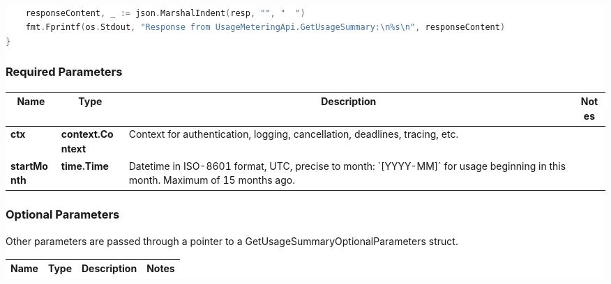 ```go
    responseContent, _ := json.MarshalIndent(resp, "", "  ")
    fmt.Fprintf(os.Stdout, "Response from UsageMeteringApi.GetUsageSummary:\n%s\n", responseContent)
}
```

### Required Parameters

| Name           | Type                | Description                                                                                                                            | Notes |
| -------------- | ------------------- | -------------------------------------------------------------------------------------------------------------------------------------- | ----- |
| **ctx**        | **context.Context** | Context for authentication, logging, cancellation, deadlines, tracing, etc.                                                            |
| **startMonth** | **time.Time**       | Datetime in ISO-8601 format, UTC, precise to month: &#x60;[YYYY-MM]&#x60; for usage beginning in this month. Maximum of 15 months ago. |

### Optional Parameters

Other parameters are passed through a pointer to a GetUsageSummaryOptionalParameters struct.

| Name                  | Type          | Description                                                                                            | Notes |
| --------------------- | ------------- | ------------------------------------------------------------------------------------------------------ | ----- |
